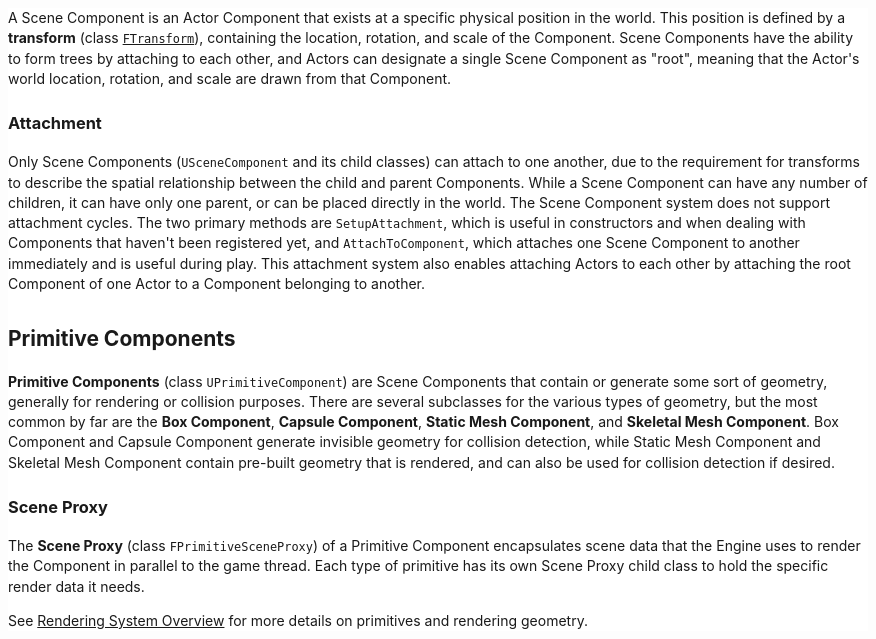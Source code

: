 A Scene Component is an Actor Component that exists at a specific physical position in the world. This position is defined by a **transform** (class [`FTransform`](https://api.unrealengine.com/INT/API/Runtime/Core/Math/FTransform/index.htm)), containing the location, rotation, and scale of the Component. Scene Components have the ability to form trees by attaching to each other, and Actors can designate a single Scene Component as "root", meaning that the Actor's world location, rotation, and scale are drawn from that Component.

### Attachment

Only Scene Components (`USceneComponent` and its child classes) can attach to one another, due to the requirement for transforms to describe the spatial relationship between the child and parent Components. While a Scene Component can have any number of children, it can have only one parent, or can be placed directly in the world. The Scene Component system does not support attachment cycles. The two primary methods are `SetupAttachment`, which is useful in constructors and when dealing with Components that haven't been registered yet, and `AttachToComponent`, which attaches one Scene Component to another immediately and is useful during play. This attachment system also enables attaching Actors to each other by attaching the root Component of one Actor to a Component belonging to another.

## Primitive Components

**Primitive Components** (class `UPrimitiveComponent`) are Scene Components that contain or generate some sort of geometry, generally for rendering or collision purposes. There are several subclasses for the various types of geometry, but the most common by far are the **Box Component**, **Capsule Component**, **Static Mesh Component**, and **Skeletal Mesh Component**. Box Component and Capsule Component generate invisible geometry for collision detection, while Static Mesh Component and Skeletal Mesh Component contain pre-built geometry that is rendered, and can also be used for collision detection if desired.

### Scene Proxy

The **Scene Proxy** (class `FPrimitiveSceneProxy`) of a Primitive Component encapsulates scene data that the Engine uses to render the Component in parallel to the game thread. Each type of primitive has its own Scene Proxy child class to hold the specific render data it needs.

See [Rendering System Overview](/documentation/en-us/unreal-engine/designing-visuals-rendering-and-graphics-with-unreal-engine) for more details on primitives and rendering geometry.